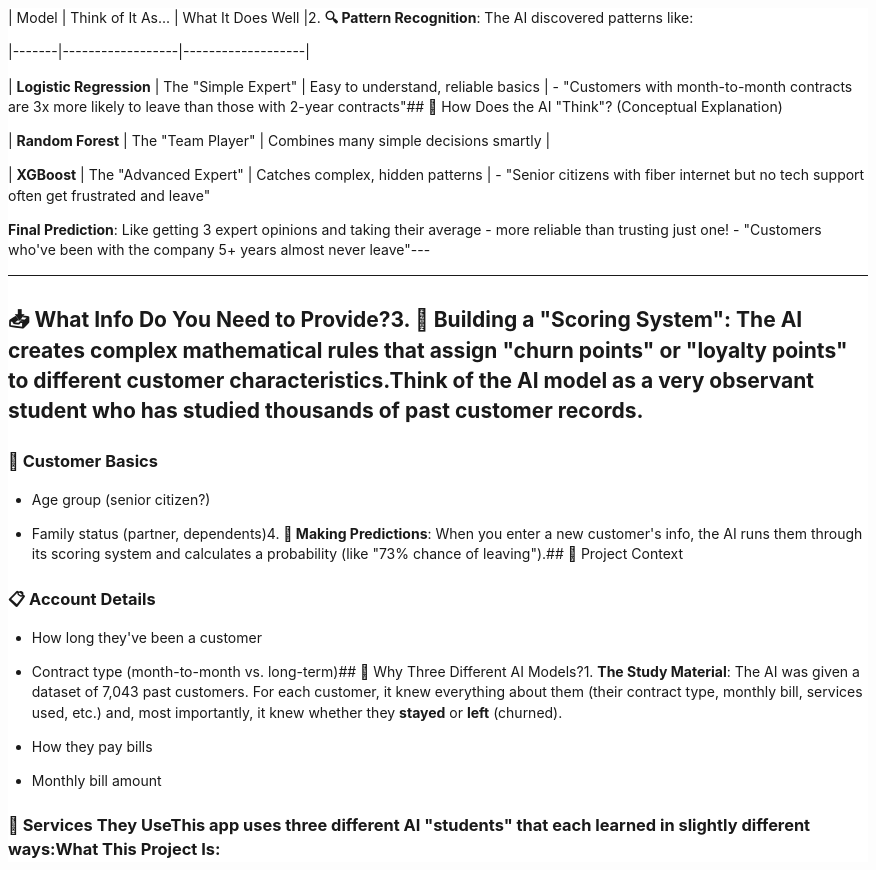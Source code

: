 

| Model | Think of It As... | What It Does Well |2. **🔍 Pattern Recognition**: The AI discovered patterns like:

|-------|------------------|-------------------|

| **Logistic Regression** | The "Simple Expert" | Easy to understand, reliable basics |   - "Customers with month-to-month contracts are 3x more likely to leave than those with 2-year contracts"## 🧠 How Does the AI "Think"? (Conceptual Explanation)

| **Random Forest** | The "Team Player" | Combines many simple decisions smartly |

| **XGBoost** | The "Advanced Expert" | Catches complex, hidden patterns |   - "Senior citizens with fiber internet but no tech support often get frustrated and leave"



**Final Prediction**: Like getting 3 expert opinions and taking their average - more reliable than trusting just one!   - "Customers who've been with the company 5+ years almost never leave"---



---



## 📥 What Info Do You Need to Provide?3. **🧮 Building a "Scoring System"**: The AI creates complex mathematical rules that assign "churn points" or "loyalty points" to different customer characteristics.Think of the AI model as a very observant student who has studied thousands of past customer records.



### 👤 **Customer Basics**

- Age group (senior citizen?)

- Family status (partner, dependents)4. **🎯 Making Predictions**: When you enter a new customer's info, the AI runs them through its scoring system and calculates a probability (like "73% chance of leaving").## 🎯 Project Context



### 📋 **Account Details**

- How long they've been a customer

- Contract type (month-to-month vs. long-term)## 🤝 Why Three Different AI Models?1.  **The Study Material**: The AI was given a dataset of 7,043 past customers. For each customer, it knew everything about them (their contract type, monthly bill, services used, etc.) and, most importantly, it knew whether they **stayed** or **left** (churned).

- How they pay bills

- Monthly bill amount



### 📱 **Services They Use**This app uses **three different AI "students"** that each learned in slightly different ways:**What This Project Is:**
